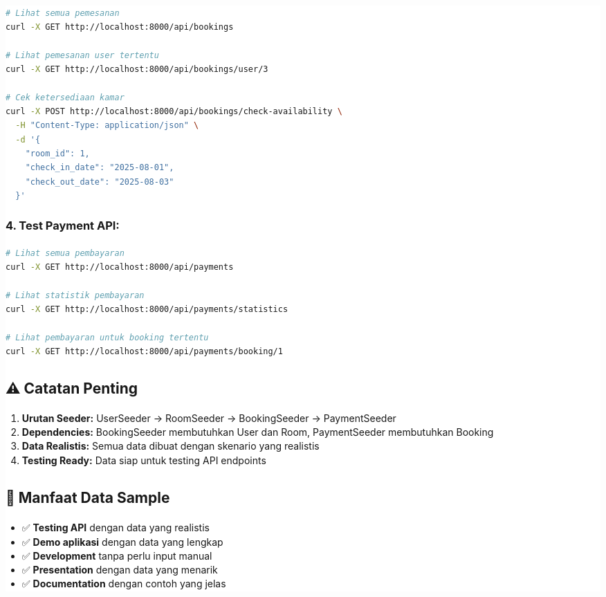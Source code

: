 ```bash
# Lihat semua pemesanan
curl -X GET http://localhost:8000/api/bookings

# Lihat pemesanan user tertentu
curl -X GET http://localhost:8000/api/bookings/user/3

# Cek ketersediaan kamar
curl -X POST http://localhost:8000/api/bookings/check-availability \
  -H "Content-Type: application/json" \
  -d '{
    "room_id": 1,
    "check_in_date": "2025-08-01",
    "check_out_date": "2025-08-03"
  }'
```

### 4. **Test Payment API:**

```bash
# Lihat semua pembayaran
curl -X GET http://localhost:8000/api/payments

# Lihat statistik pembayaran
curl -X GET http://localhost:8000/api/payments/statistics

# Lihat pembayaran untuk booking tertentu
curl -X GET http://localhost:8000/api/payments/booking/1
```

## ⚠️ **Catatan Penting**

1. **Urutan Seeder:** UserSeeder → RoomSeeder → BookingSeeder → PaymentSeeder
2. **Dependencies:** BookingSeeder membutuhkan User dan Room, PaymentSeeder membutuhkan Booking
3. **Data Realistis:** Semua data dibuat dengan skenario yang realistis
4. **Testing Ready:** Data siap untuk testing API endpoints

## 🎯 **Manfaat Data Sample**

-   ✅ **Testing API** dengan data yang realistis
-   ✅ **Demo aplikasi** dengan data yang lengkap
-   ✅ **Development** tanpa perlu input manual
-   ✅ **Presentation** dengan data yang menarik
-   ✅ **Documentation** dengan contoh yang jelas
